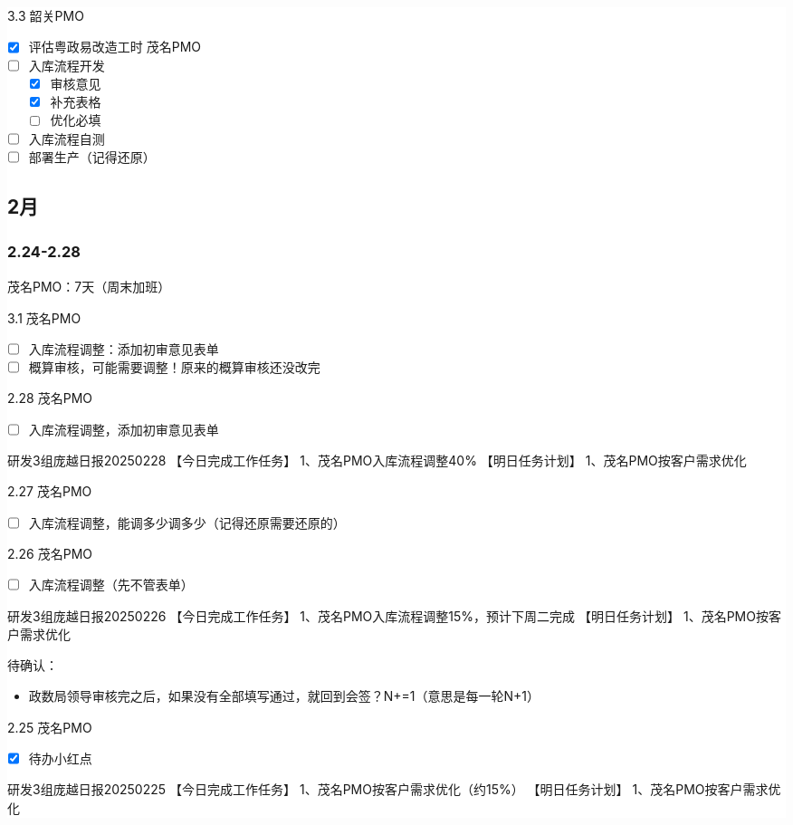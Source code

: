 3.3
韶关PMO
- [x] 评估粤政易改造工时
茂名PMO
- [ ] 入库流程开发
	- [x] 审核意见
	- [x] 补充表格
	- [ ] 优化必填
- [ ] 入库流程自测
- [ ] 部署生产（记得还原）

## 2月

### 2.24-2.28

茂名PMO：7天（周末加班）

3.1
茂名PMO
- [ ] 入库流程调整：添加初审意见表单
- [ ] 概算审核，可能需要调整！原来的概算审核还没改完

2.28
茂名PMO
- [ ] 入库流程调整，添加初审意见表单

研发3组庞越日报20250228
【今日完成工作任务】
1、茂名PMO入库流程调整40%
【明日任务计划】 
1、茂名PMO按客户需求优化


2.27
茂名PMO
- [ ] 入库流程调整，能调多少调多少（记得还原需要还原的）

2.26
茂名PMO
- [ ] 入库流程调整（先不管表单）

研发3组庞越日报20250226
【今日完成工作任务】
1、茂名PMO入库流程调整15%，预计下周二完成
【明日任务计划】 
1、茂名PMO按客户需求优化

待确认：
- 政数局领导审核完之后，如果没有全部填写通过，就回到会签？N+=1（意思是每一轮N+1）

2.25
茂名PMO
- [x] 待办小红点

研发3组庞越日报20250225
【今日完成工作任务】
1、茂名PMO按客户需求优化（约15%）
【明日任务计划】 
1、茂名PMO按客户需求优化
